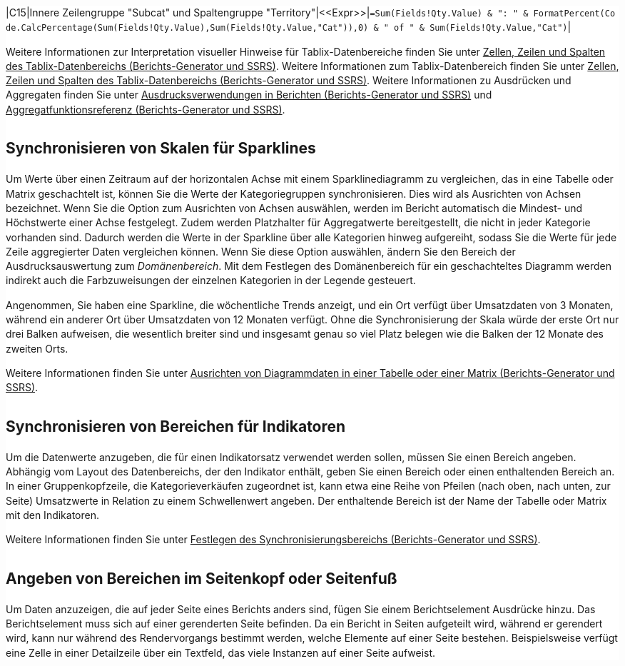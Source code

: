 |C15|Innere Zeilengruppe "Subcat" und Spaltengruppe "Territory"|<\<Expr>>|`=Sum(Fields!Qty.Value) & ": " & FormatPercent(Code.CalcPercentage(Sum(Fields!Qty.Value),Sum(Fields!Qty.Value,"Cat")),0) & " of " & Sum(Fields!Qty.Value,"Cat")`|  
  
 Weitere Informationen zur Interpretation visueller Hinweise für Tablix-Datenbereiche finden Sie unter [Zellen, Zeilen und Spalten des Tablix-Datenbereichs &#40;Berichts-Generator und SSRS&#41;](tablix-data-region-cells-rows-and-columns-report-builder-and-ssrs.md). Weitere Informationen zum Tablix-Datenbereich finden Sie unter [Zellen, Zeilen und Spalten des Tablix-Datenbereichs (Berichts-Generator und SSRS)](tablix-data-region-cells-rows-and-columns-report-builder-and-ssrs.md). Weitere Informationen zu Ausdrücken und Aggregaten finden Sie unter [Ausdrucksverwendungen in Berichten &#40;Berichts-Generator und SSRS&#41;](expression-uses-in-reports-report-builder-and-ssrs.md) und [Aggregatfunktionsreferenz &#40;Berichts-Generator und SSRS&#41;](report-builder-functions-aggregate-functions-reference.md).  
  
  
  
##  <a name="Sparklines"></a> Synchronisieren von Skalen für Sparklines  
 Um Werte über einen Zeitraum auf der horizontalen Achse mit einem Sparklinediagramm zu vergleichen, das in eine Tabelle oder Matrix geschachtelt ist, können Sie die Werte der Kategoriegruppen synchronisieren. Dies wird als Ausrichten von Achsen bezeichnet. Wenn Sie die Option zum Ausrichten von Achsen auswählen, werden im Bericht automatisch die Mindest- und Höchstwerte einer Achse festgelegt. Zudem werden Platzhalter für Aggregatwerte bereitgestellt, die nicht in jeder Kategorie vorhanden sind. Dadurch werden die Werte in der Sparkline über alle Kategorien hinweg aufgereiht, sodass Sie die Werte für jede Zeile aggregierter Daten vergleichen können. Wenn Sie diese Option auswählen, ändern Sie den Bereich der Ausdrucksauswertung zum *Domänenbereich*. Mit dem Festlegen des Domänenbereich für ein geschachteltes Diagramm werden indirekt auch die Farbzuweisungen der einzelnen Kategorien in der Legende gesteuert.  
  
 Angenommen, Sie haben eine Sparkline, die wöchentliche Trends anzeigt, und ein Ort verfügt über Umsatzdaten von 3 Monaten, während ein anderer Ort über Umsatzdaten von 12 Monaten verfügt. Ohne die Synchronisierung der Skala würde der erste Ort nur drei Balken aufweisen, die wesentlich breiter sind und insgesamt genau so viel Platz belegen wie die Balken der 12 Monate des zweiten Orts.  
  
 Weitere Informationen finden Sie unter [Ausrichten von Diagrammdaten in einer Tabelle oder einer Matrix &#40;Berichts-Generator und SSRS&#41;](align-the-data-in-a-chart-in-a-table-or-matrix-report-builder-and-ssrs.md).  
  
  
  
##  <a name="Indicators"></a> Synchronisieren von Bereichen für Indikatoren  
 Um die Datenwerte anzugeben, die für einen Indikatorsatz verwendet werden sollen, müssen Sie einen Bereich angeben. Abhängig vom Layout des Datenbereichs, der den Indikator enthält, geben Sie einen Bereich oder einen enthaltenden Bereich an. In einer Gruppenkopfzeile, die Kategorieverkäufen zugeordnet ist, kann etwa eine Reihe von Pfeilen (nach oben, nach unten, zur Seite) Umsatzwerte in Relation zu einem Schwellenwert angeben. Der enthaltende Bereich ist der Name der Tabelle oder Matrix mit den Indikatoren.  
  
 Weitere Informationen finden Sie unter [Festlegen des Synchronisierungsbereichs &#40;Berichts-Generator und SSRS&#41;](set-synchronization-scope-report-builder-and-ssrs.md).  
  
  
  
##  <a name="Page"></a> Angeben von Bereichen im Seitenkopf oder Seitenfuß  
 Um Daten anzuzeigen, die auf jeder Seite eines Berichts anders sind, fügen Sie einem Berichtselement Ausdrücke hinzu. Das Berichtselement muss sich auf einer gerenderten Seite befinden. Da ein Bericht in Seiten aufgeteilt wird, während er gerendert wird, kann nur während des Rendervorgangs bestimmt werden, welche Elemente auf einer Seite bestehen. Beispielsweise verfügt eine Zelle in einer Detailzeile über ein Textfeld, das viele Instanzen auf einer Seite aufweist.  
  